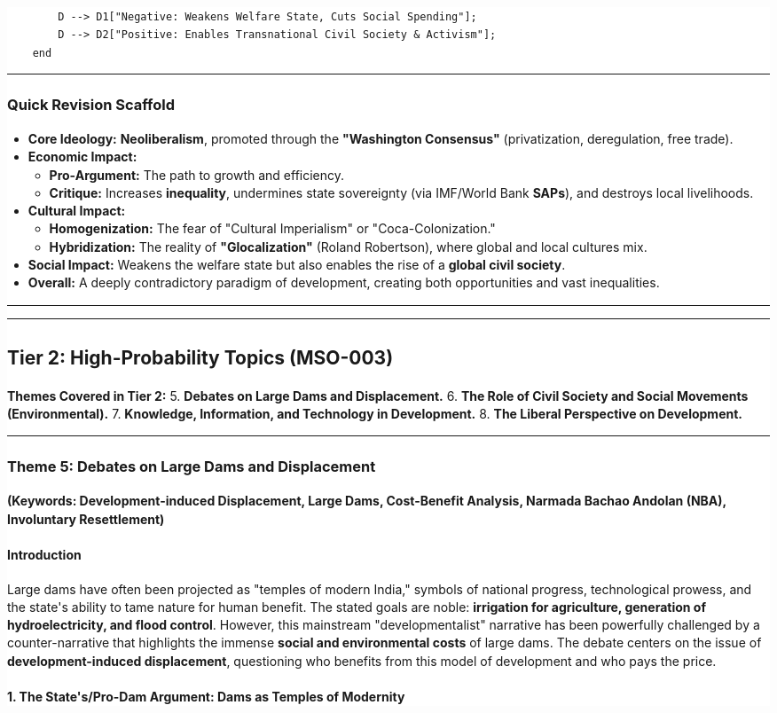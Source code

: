 ```mermaid
        D --> D1["Negative: Weakens Welfare State, Cuts Social Spending"];
        D --> D2["Positive: Enables Transnational Civil Society & Activism"];
    end
```

---
### **Quick Revision Scaffold**

*   **Core Ideology:** **Neoliberalism**, promoted through the **"Washington Consensus"** (privatization, deregulation, free trade).
*   **Economic Impact:**
    *   **Pro-Argument:** The path to growth and efficiency.
    *   **Critique:** Increases **inequality**, undermines state sovereignty (via IMF/World Bank **SAPs**), and destroys local livelihoods.
*   **Cultural Impact:**
    *   **Homogenization:** The fear of "Cultural Imperialism" or "Coca-Colonization."
    *   **Hybridization:** The reality of **"Glocalization"** (Roland Robertson), where global and local cultures mix.
*   **Social Impact:** Weakens the welfare state but also enables the rise of a **global civil society**.
*   **Overall:** A deeply contradictory paradigm of development, creating both opportunities and vast inequalities.

---
---

## **Tier 2: High-Probability Topics (MSO-003)**

**Themes Covered in Tier 2:**
5.  **Debates on Large Dams and Displacement.**
6.  **The Role of Civil Society and Social Movements (Environmental).**
7.  **Knowledge, Information, and Technology in Development.**
8.  **The Liberal Perspective on Development.**

---
### **Theme 5: Debates on Large Dams and Displacement**

**(Keywords: Development-induced Displacement, Large Dams, Cost-Benefit Analysis, Narmada Bachao Andolan (NBA), Involuntary Resettlement)**

#### **Introduction**

Large dams have often been projected as "temples of modern India," symbols of national progress, technological prowess, and the state's ability to tame nature for human benefit. The stated goals are noble: **irrigation for agriculture, generation of hydroelectricity, and flood control**. However, this mainstream "developmentalist" narrative has been powerfully challenged by a counter-narrative that highlights the immense **social and environmental costs** of large dams. The debate centers on the issue of **development-induced displacement**, questioning who benefits from this model of development and who pays the price.

#### **1. The State's/Pro-Dam Argument: Dams as Temples of Modernity**
